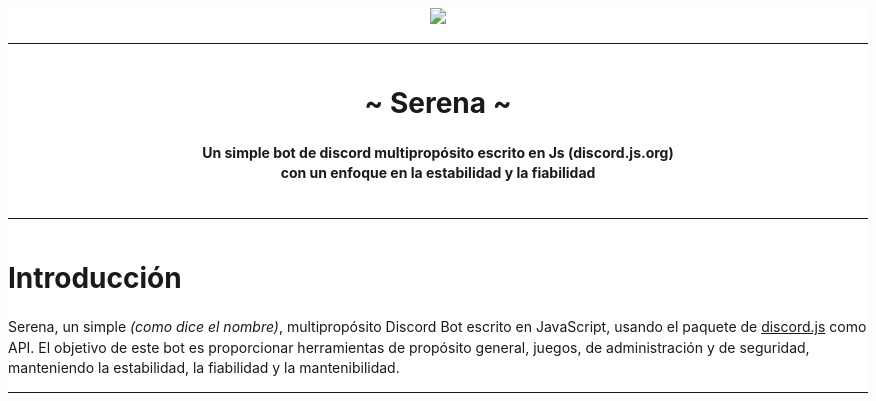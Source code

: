 <div align="center">
    <img src="https://raw.githubusercontent.com/omar11011/serena_bot_discord/master/client/public/img/welcome/default.png" width="100%" />
    <hr>
    <h1>~ Serena ~</h1>
    <strong>
        Un simple bot de discord multipropósito escrito en Js (discord.js.org)<br>
        con un enfoque en la estabilidad y la fiabilidad
    </strong><br><br>
</div>

---

# Introducción

Serena, un simple *(como dice el nombre)*, multipropósito Discord Bot escrito en JavaScript, usando el paquete de [discord.js](https://discord.js.org/#/) como API.
El objetivo de este bot es proporcionar herramientas de propósito general, juegos, de administración y de seguridad, manteniendo la estabilidad, la fiabilidad y la mantenibilidad.

---

